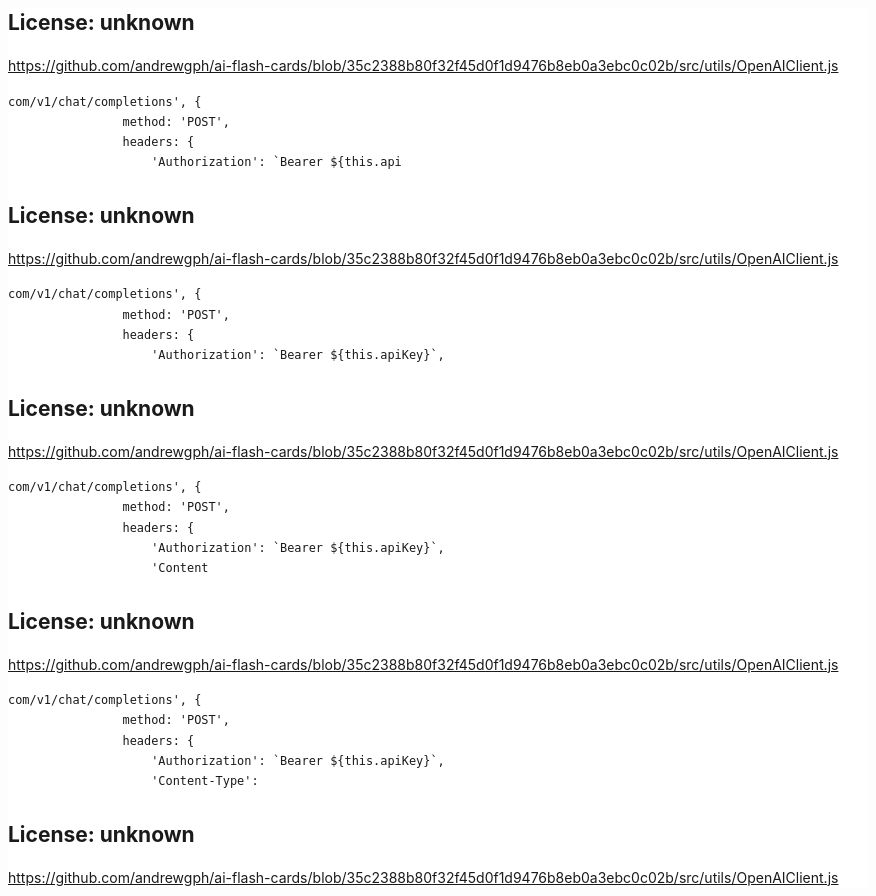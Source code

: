 
## License: unknown
https://github.com/andrewgph/ai-flash-cards/blob/35c2388b80f32f45d0f1d9476b8eb0a3ebc0c02b/src/utils/OpenAIClient.js

```
com/v1/chat/completions', {
                method: 'POST',
                headers: {
                    'Authorization': `Bearer ${this.api
```


## License: unknown
https://github.com/andrewgph/ai-flash-cards/blob/35c2388b80f32f45d0f1d9476b8eb0a3ebc0c02b/src/utils/OpenAIClient.js

```
com/v1/chat/completions', {
                method: 'POST',
                headers: {
                    'Authorization': `Bearer ${this.apiKey}`,
```


## License: unknown
https://github.com/andrewgph/ai-flash-cards/blob/35c2388b80f32f45d0f1d9476b8eb0a3ebc0c02b/src/utils/OpenAIClient.js

```
com/v1/chat/completions', {
                method: 'POST',
                headers: {
                    'Authorization': `Bearer ${this.apiKey}`,
                    'Content
```


## License: unknown
https://github.com/andrewgph/ai-flash-cards/blob/35c2388b80f32f45d0f1d9476b8eb0a3ebc0c02b/src/utils/OpenAIClient.js

```
com/v1/chat/completions', {
                method: 'POST',
                headers: {
                    'Authorization': `Bearer ${this.apiKey}`,
                    'Content-Type': 
```


## License: unknown
https://github.com/andrewgph/ai-flash-cards/blob/35c2388b80f32f45d0f1d9476b8eb0a3ebc0c02b/src/utils/OpenAIClient.js
